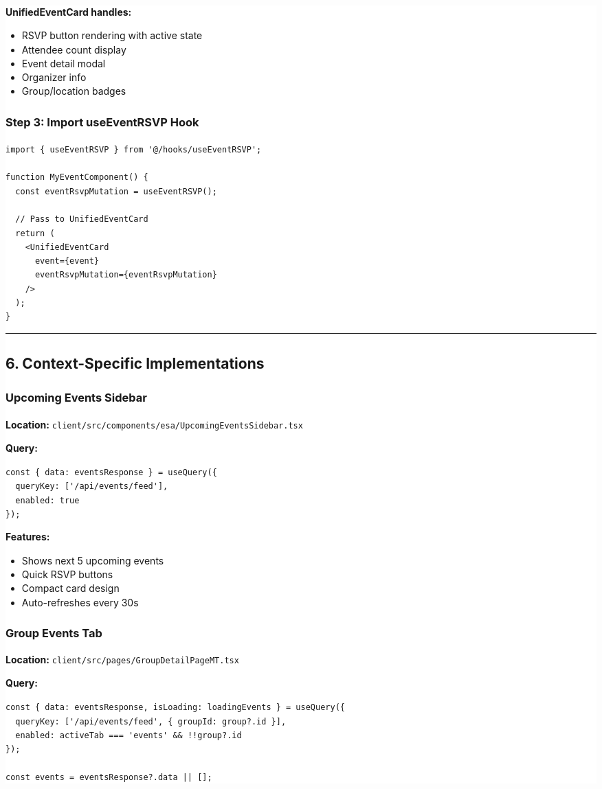 **UnifiedEventCard handles:**
- RSVP button rendering with active state
- Attendee count display
- Event detail modal
- Organizer info
- Group/location badges

### Step 3: Import useEventRSVP Hook

```tsx
import { useEventRSVP } from '@/hooks/useEventRSVP';

function MyEventComponent() {
  const eventRsvpMutation = useEventRSVP();
  
  // Pass to UnifiedEventCard
  return (
    <UnifiedEventCard
      event={event}
      eventRsvpMutation={eventRsvpMutation}
    />
  );
}
```

---

## 6. Context-Specific Implementations

### Upcoming Events Sidebar

**Location:** `client/src/components/esa/UpcomingEventsSidebar.tsx`

**Query:**
```tsx
const { data: eventsResponse } = useQuery({
  queryKey: ['/api/events/feed'],
  enabled: true
});
```

**Features:**
- Shows next 5 upcoming events
- Quick RSVP buttons
- Compact card design
- Auto-refreshes every 30s

### Group Events Tab

**Location:** `client/src/pages/GroupDetailPageMT.tsx`

**Query:**
```tsx
const { data: eventsResponse, isLoading: loadingEvents } = useQuery({
  queryKey: ['/api/events/feed', { groupId: group?.id }],
  enabled: activeTab === 'events' && !!group?.id
});

const events = eventsResponse?.data || [];
```
